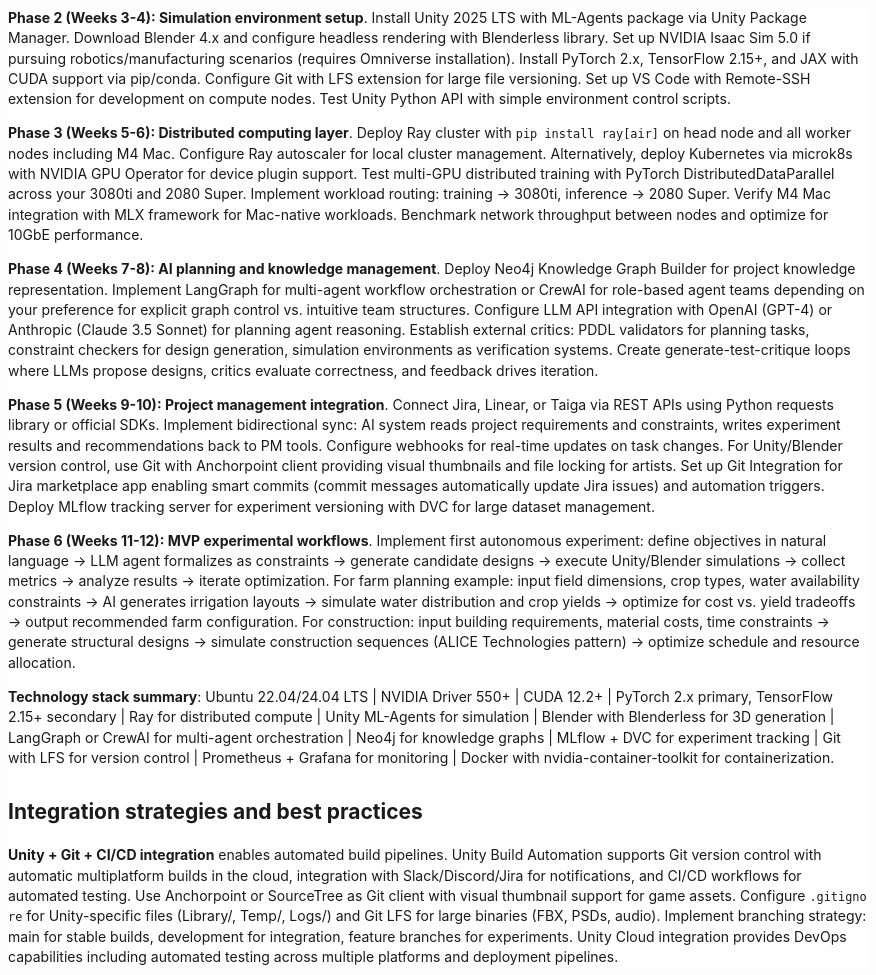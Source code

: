 **Phase 2 (Weeks 3-4): Simulation environment setup**. Install Unity 2025 LTS with ML-Agents package via Unity Package Manager. Download Blender 4.x and configure headless rendering with Blenderless library. Set up NVIDIA Isaac Sim 5.0 if pursuing robotics/manufacturing scenarios (requires Omniverse installation). Install PyTorch 2.x, TensorFlow 2.15+, and JAX with CUDA support via pip/conda. Configure Git with LFS extension for large file versioning. Set up VS Code with Remote-SSH extension for development on compute nodes. Test Unity Python API with simple environment control scripts.

**Phase 3 (Weeks 5-6): Distributed computing layer**. Deploy Ray cluster with `pip install ray[air]` on head node and all worker nodes including M4 Mac. Configure Ray autoscaler for local cluster management. Alternatively, deploy Kubernetes via microk8s with NVIDIA GPU Operator for device plugin support. Test multi-GPU distributed training with PyTorch DistributedDataParallel across your 3080ti and 2080 Super. Implement workload routing: training → 3080ti, inference → 2080 Super. Verify M4 Mac integration with MLX framework for Mac-native workloads. Benchmark network throughput between nodes and optimize for 10GbE performance.

**Phase 4 (Weeks 7-8): AI planning and knowledge management**. Deploy Neo4j Knowledge Graph Builder for project knowledge representation. Implement LangGraph for multi-agent workflow orchestration or CrewAI for role-based agent teams depending on your preference for explicit graph control vs. intuitive team structures. Configure LLM API integration with OpenAI (GPT-4) or Anthropic (Claude 3.5 Sonnet) for planning agent reasoning. Establish external critics: PDDL validators for planning tasks, constraint checkers for design generation, simulation environments as verification systems. Create generate-test-critique loops where LLMs propose designs, critics evaluate correctness, and feedback drives iteration.

**Phase 5 (Weeks 9-10): Project management integration**. Connect Jira, Linear, or Taiga via REST APIs using Python requests library or official SDKs. Implement bidirectional sync: AI system reads project requirements and constraints, writes experiment results and recommendations back to PM tools. Configure webhooks for real-time updates on task changes. For Unity/Blender version control, use Git with Anchorpoint client providing visual thumbnails and file locking for artists. Set up Git Integration for Jira marketplace app enabling smart commits (commit messages automatically update Jira issues) and automation triggers. Deploy MLflow tracking server for experiment versioning with DVC for large dataset management.

**Phase 6 (Weeks 11-12): MVP experimental workflows**. Implement first autonomous experiment: define objectives in natural language → LLM agent formalizes as constraints → generate candidate designs → execute Unity/Blender simulations → collect metrics → analyze results → iterate optimization. For farm planning example: input field dimensions, crop types, water availability constraints → AI generates irrigation layouts → simulate water distribution and crop yields → optimize for cost vs. yield tradeoffs → output recommended farm configuration. For construction: input building requirements, material costs, time constraints → generate structural designs → simulate construction sequences (ALICE Technologies pattern) → optimize schedule and resource allocation.

**Technology stack summary**: Ubuntu 22.04/24.04 LTS | NVIDIA Driver 550+ | CUDA 12.2+ | PyTorch 2.x primary, TensorFlow 2.15+ secondary | Ray for distributed compute | Unity ML-Agents for simulation | Blender with Blenderless for 3D generation | LangGraph or CrewAI for multi-agent orchestration | Neo4j for knowledge graphs | MLflow + DVC for experiment tracking | Git with LFS for version control | Prometheus + Grafana for monitoring | Docker with nvidia-container-toolkit for containerization.

## Integration strategies and best practices

**Unity + Git + CI/CD integration** enables automated build pipelines. Unity Build Automation supports Git version control with automatic multiplatform builds in the cloud, integration with Slack/Discord/Jira for notifications, and CI/CD workflows for automated testing. Use Anchorpoint or SourceTree as Git client with visual thumbnail support for game assets. Configure `.gitignore` for Unity-specific files (Library/, Temp/, Logs/) and Git LFS for large binaries (FBX, PSDs, audio). Implement branching strategy: main for stable builds, development for integration, feature branches for experiments. Unity Cloud integration provides DevOps capabilities including automated testing across multiple platforms and deployment pipelines.
